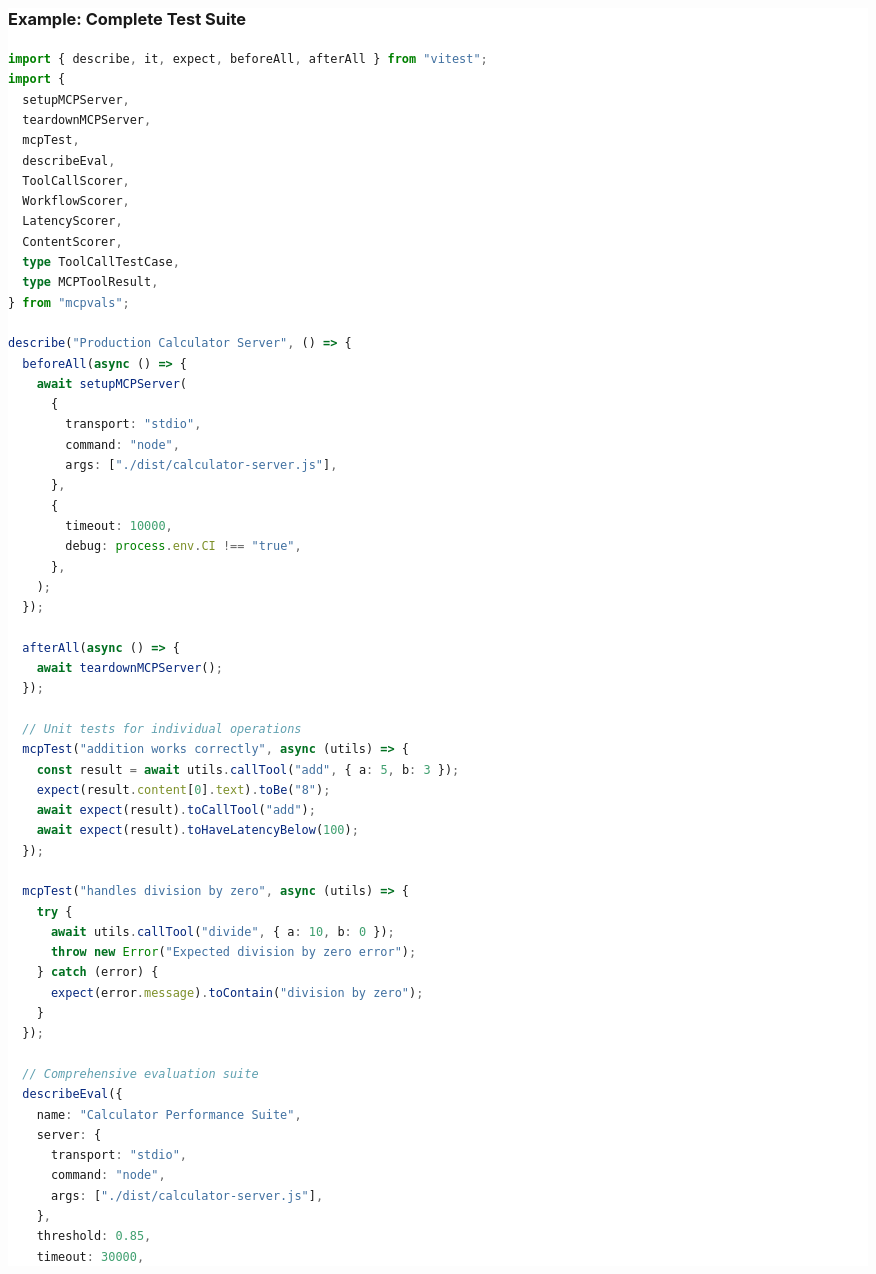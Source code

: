 ### Example: Complete Test Suite

```typescript
import { describe, it, expect, beforeAll, afterAll } from "vitest";
import {
  setupMCPServer,
  teardownMCPServer,
  mcpTest,
  describeEval,
  ToolCallScorer,
  WorkflowScorer,
  LatencyScorer,
  ContentScorer,
  type ToolCallTestCase,
  type MCPToolResult,
} from "mcpvals";

describe("Production Calculator Server", () => {
  beforeAll(async () => {
    await setupMCPServer(
      {
        transport: "stdio",
        command: "node",
        args: ["./dist/calculator-server.js"],
      },
      {
        timeout: 10000,
        debug: process.env.CI !== "true",
      },
    );
  });

  afterAll(async () => {
    await teardownMCPServer();
  });

  // Unit tests for individual operations
  mcpTest("addition works correctly", async (utils) => {
    const result = await utils.callTool("add", { a: 5, b: 3 });
    expect(result.content[0].text).toBe("8");
    await expect(result).toCallTool("add");
    await expect(result).toHaveLatencyBelow(100);
  });

  mcpTest("handles division by zero", async (utils) => {
    try {
      await utils.callTool("divide", { a: 10, b: 0 });
      throw new Error("Expected division by zero error");
    } catch (error) {
      expect(error.message).toContain("division by zero");
    }
  });

  // Comprehensive evaluation suite
  describeEval({
    name: "Calculator Performance Suite",
    server: {
      transport: "stdio",
      command: "node",
      args: ["./dist/calculator-server.js"],
    },
    threshold: 0.85,
    timeout: 30000,
```